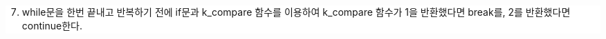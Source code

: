 7. while문을 한번 끝내고 반복하기 전에 if문과 k_compare 함수를 이용하여 k_compare 함수가 1을 반환했다면 break를, 2를 반환했다면 continue한다.     

